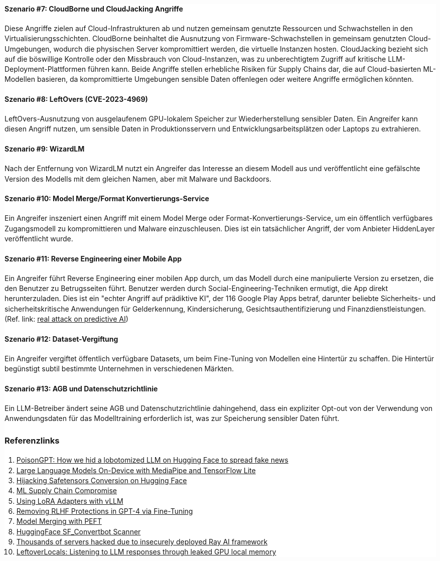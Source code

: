 #### Szenario #7: CloudBorne und CloudJacking Angriffe
  Diese Angriffe zielen auf Cloud-Infrastrukturen ab und nutzen gemeinsam genutzte Ressourcen und Schwachstellen in den Virtualisierungsschichten. CloudBorne beinhaltet die Ausnutzung von Firmware-Schwachstellen in gemeinsam genutzten Cloud-Umgebungen, wodurch die physischen Server kompromittiert werden, die virtuelle Instanzen hosten. CloudJacking bezieht sich auf die böswillige Kontrolle oder den Missbrauch von Cloud-Instanzen, was zu unberechtigtem Zugriff auf kritische LLM-Deployment-Plattformen führen kann. Beide Angriffe stellen erhebliche Risiken für Supply Chains dar, die auf Cloud-basierten ML-Modellen basieren, da kompromittierte Umgebungen sensible Daten offenlegen oder weitere Angriffe ermöglichen könnten.

#### Szenario #8: LeftOvers (CVE-2023-4969)
  LeftOvers-Ausnutzung von ausgelaufenem GPU-lokalem Speicher zur Wiederherstellung sensibler Daten. Ein Angreifer kann diesen Angriff nutzen, um sensible Daten in Produktionsservern und Entwicklungsarbeitsplätzen oder Laptops zu extrahieren.

#### Szenario #9: WizardLM
  Nach der Entfernung von WizardLM nutzt ein Angreifer das Interesse an diesem Modell aus und veröffentlicht eine gefälschte Version des Modells mit dem gleichen Namen, aber mit Malware und Backdoors.

#### Szenario #10: Model Merge/Format Konvertierungs-Service
  Ein Angreifer inszeniert einen Angriff mit einem Model Merge oder Format-Konvertierungs-Service, um ein öffentlich verfügbares Zugangsmodell zu kompromittieren und Malware einzuschleusen. Dies ist ein tatsächlicher Angriff, der vom Anbieter HiddenLayer veröffentlicht wurde.

#### Szenario #11: Reverse Engineering einer Mobile App
  Ein Angreifer führt Reverse Engineering einer mobilen App durch, um das Modell durch eine manipulierte Version zu ersetzen, die den Benutzer zu Betrugsseiten führt. Benutzer werden durch Social-Engineering-Techniken ermutigt, die App direkt herunterzuladen. Dies ist ein "echter Angriff auf prädiktive KI", der 116 Google Play Apps betraf, darunter beliebte Sicherheits- und sicherheitskritische Anwendungen für Gelderkennung, Kindersicherung, Gesichtsauthentifizierung und Finanzdienstleistungen.
  (Ref. link: [real attack on predictive AI](https://arxiv.org/abs/2006.08131))

#### Szenario #12: Dataset-Vergiftung
  Ein Angreifer vergiftet öffentlich verfügbare Datasets, um beim Fine-Tuning von Modellen eine Hintertür zu schaffen. Die Hintertür begünstigt subtil bestimmte Unternehmen in verschiedenen Märkten.

#### Szenario #13: AGB und Datenschutzrichtlinie
  Ein LLM-Betreiber ändert seine AGB und Datenschutzrichtlinie dahingehend, dass ein expliziter Opt-out von der Verwendung von Anwendungsdaten für das Modelltraining erforderlich ist, was zur Speicherung sensibler Daten führt.

### Referenzlinks

1. [PoisonGPT: How we hid a lobotomized LLM on Hugging Face to spread fake news](https://blog.mithrilsecurity.io/poisongpt-how-we-hid-a-lobotomized-llm-on-hugging-face-to-spread-fake-news)
2. [Large Language Models On-Device with MediaPipe and TensorFlow Lite](https://developers.googleblog.com/en/large-language-models-on-device-with-mediapipe-and-tensorflow-lite/)
3. [Hijacking Safetensors Conversion on Hugging Face](https://hiddenlayer.com/research/silent-sabotage/)
4. [ML Supply Chain Compromise](https://atlas.mitre.org/techniques/AML.T0010)
5. [Using LoRA Adapters with vLLM](https://docs.vllm.ai/en/latest/models/lora.html)
6. [Removing RLHF Protections in GPT-4 via Fine-Tuning](https://arxiv.org/pdf/2311.05553)
7. [Model Merging with PEFT](https://huggingface.co/blog/peft_merging)
8. [HuggingFace SF_Convertbot Scanner](https://gist.github.com/rossja/d84a93e5c6b8dd2d4a538aa010b29163)
9. [Thousands of servers hacked due to insecurely deployed Ray AI framework](https://www.csoonline.com/article/2075540/thousands-of-servers-hacked-due-to-insecurely-deployed-ray-ai-framework.html)
10. [LeftoverLocals: Listening to LLM responses through leaked GPU local memory](https://blog.trailofbits.com/2024/01/16/leftoverlocals-listening-to-llm-responses-through-leaked-gpu-local-memory/)
